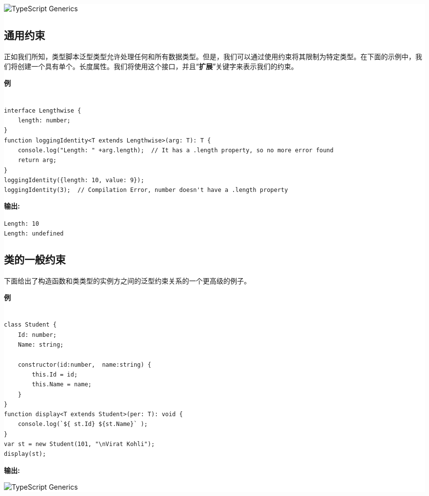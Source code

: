 ![TypeScript Generics](../Images/5e4718167c4e53a6ae9faf2f950a6dd4.png)

## 通用约束

正如我们所知，类型脚本泛型类型允许处理任何和所有数据类型。但是，我们可以通过使用约束将其限制为特定类型。在下面的示例中，我们将创建一个具有单个。长度属性。我们将使用这个接口，并且“**扩展**”关键字来表示我们的约束。

**例**

```

interface Lengthwise {
    length: number;
}
function loggingIdentity<T extends Lengthwise>(arg: T): T {
    console.log("Length: " +arg.length);  // It has a .length property, so no more error found
    return arg;
}
loggingIdentity({length: 10, value: 9});
loggingIdentity(3);  // Compilation Error, number doesn't have a .length property

```

**输出:**

```
Length: 10
Length: undefined

```

## 类的一般约束

下面给出了构造函数和类类型的实例方之间的泛型约束关系的一个更高级的例子。

**例**

```

class Student {
    Id: number;
    Name: string;

    constructor(id:number,  name:string) { 
        this.Id = id;
        this.Name = name;
    }
}
function display<T extends Student>(per: T): void {
    console.log(`${ st.Id} ${st.Name}` );
}
var st = new Student(101, "\nVirat Kohli");
display(st);

```

**输出:**

![TypeScript Generics](../Images/177ca4a831dc8d1c80b73f91b1fc7dce.png)
